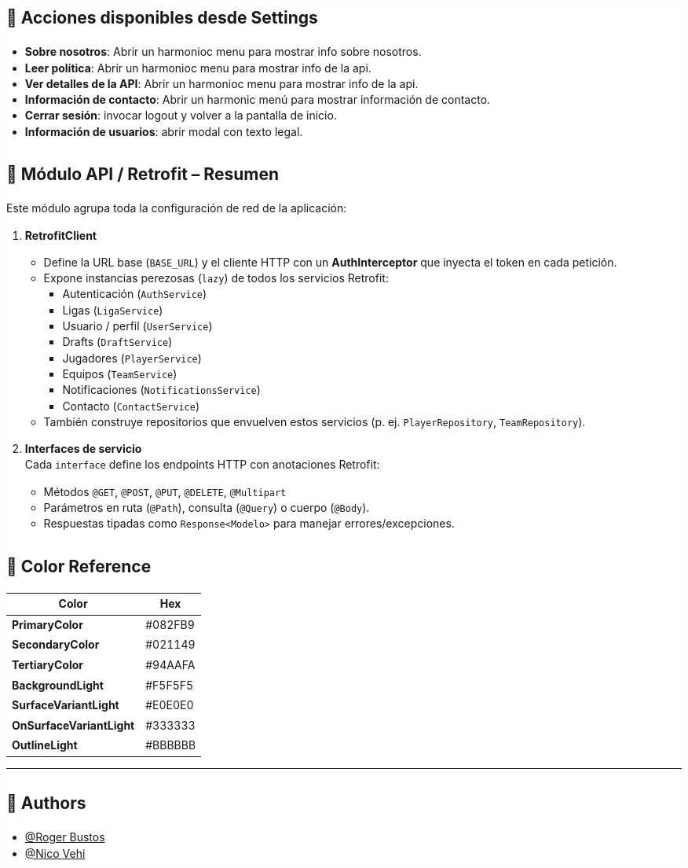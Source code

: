
## 🚀 Acciones disponibles desde **Settings**

- **Sobre nosotros**: Abrir un harmonioc menu para mostrar info sobre nosotros.
- **Leer política**: Abrir un harmonioc menu para mostrar info de la api.
- **Ver detalles de la API**: Abrir un harmonioc menu para mostrar info de la api.
- **Información de contacto**: Abrir un harmonic menú para mostrar información de contacto.
- **Cerrar sesión**: invocar logout y volver a la pantalla de inicio.
- **Información de usuarios**: abrir modal con texto legal.


## 🔗 Módulo API / Retrofit – Resumen

Este módulo agrupa toda la configuración de red de la aplicación:

1. **RetrofitClient**
    - Define la URL base (`BASE_URL`) y el cliente HTTP con un **AuthInterceptor** que inyecta el token en cada petición.
    - Expone instancias perezosas (`lazy`) de todos los servicios Retrofit:
        - Autenticación (`AuthService`)
        - Ligas (`LigaService`)
        - Usuario / perfil (`UserService`)
        - Drafts (`DraftService`)
        - Jugadores (`PlayerService`)
        - Equipos (`TeamService`)
        - Notificaciones (`NotificationsService`)
        - Contacto (`ContactService`)
    - También construye repositorios que envuelven estos servicios (p. ej. `PlayerRepository`, `TeamRepository`).

2. **Interfaces de servicio**  
   Cada `interface` define los endpoints HTTP con anotaciones Retrofit:
    - Métodos `@GET`, `@POST`, `@PUT`, `@DELETE`, `@Multipart`
    - Parámetros en ruta (`@Path`), consulta (`@Query`) o cuerpo (`@Body`).
    - Respuestas tipadas como `Response<Modelo>` para manejar errores/excepciones.


## 🎨 Color Reference


| Color                   | Hex                                                              |
| ----------------------- | ---------------------------------------------------------------- |
| **PrimaryColor**        | #082FB9 |
| **SecondaryColor**      | #021149 |
| **TertiaryColor**       | #94AAFA |
| **BackgroundLight**     | #F5F5F5 |
| **SurfaceVariantLight** | #E0E0E0 |
| **OnSurfaceVariantLight** | #333333|
| **OutlineLight**        | #BBBBBB |

---
## 👥 Authors

- [@Roger Bustos](https://github.com/rogerbj43)
- [@Nico Vehi](https://github.com/yzwnike)
